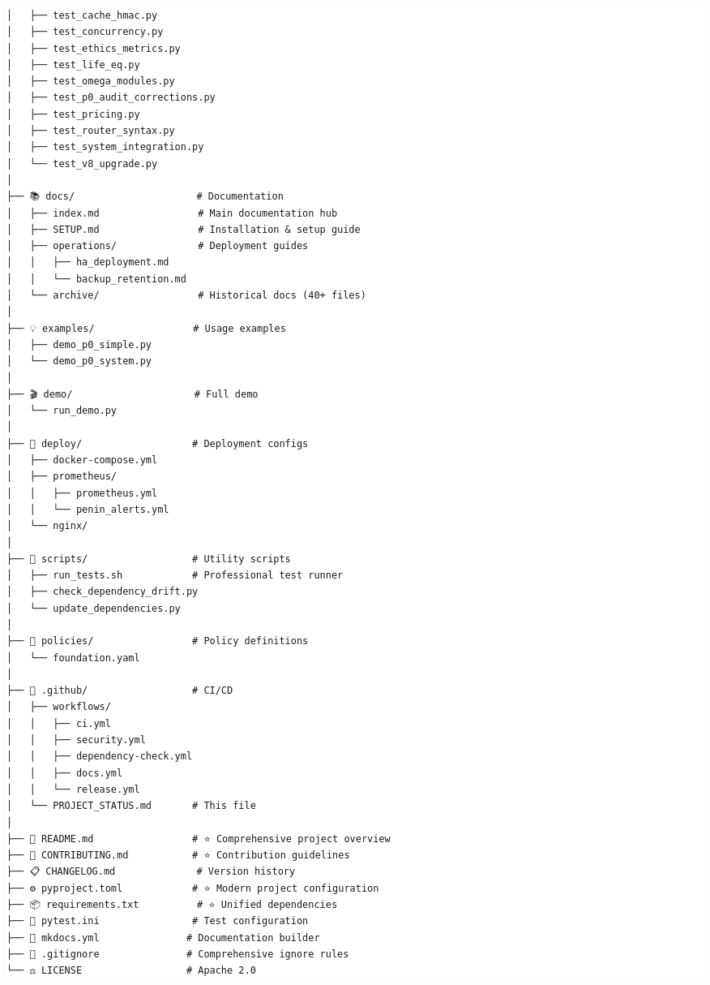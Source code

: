 ```
│   ├── test_cache_hmac.py
│   ├── test_concurrency.py
│   ├── test_ethics_metrics.py
│   ├── test_life_eq.py
│   ├── test_omega_modules.py
│   ├── test_p0_audit_corrections.py
│   ├── test_pricing.py
│   ├── test_router_syntax.py
│   ├── test_system_integration.py
│   └── test_v8_upgrade.py
│
├── 📚 docs/                     # Documentation
│   ├── index.md                 # Main documentation hub
│   ├── SETUP.md                 # Installation & setup guide
│   ├── operations/              # Deployment guides
│   │   ├── ha_deployment.md
│   │   └── backup_retention.md
│   └── archive/                 # Historical docs (40+ files)
│
├── 💡 examples/                 # Usage examples
│   ├── demo_p0_simple.py
│   └── demo_p0_system.py
│
├── 🎬 demo/                     # Full demo
│   └── run_demo.py
│
├── 🚀 deploy/                   # Deployment configs
│   ├── docker-compose.yml
│   ├── prometheus/
│   │   ├── prometheus.yml
│   │   └── penin_alerts.yml
│   └── nginx/
│
├── 🔧 scripts/                  # Utility scripts
│   ├── run_tests.sh            # Professional test runner
│   ├── check_dependency_drift.py
│   └── update_dependencies.py
│
├── 📜 policies/                 # Policy definitions
│   └── foundation.yaml
│
├── 🔄 .github/                  # CI/CD
│   ├── workflows/
│   │   ├── ci.yml
│   │   ├── security.yml
│   │   ├── dependency-check.yml
│   │   ├── docs.yml
│   │   └── release.yml
│   └── PROJECT_STATUS.md       # This file
│
├── 📄 README.md                 # ⭐ Comprehensive project overview
├── 🤝 CONTRIBUTING.md           # ⭐ Contribution guidelines
├── 📋 CHANGELOG.md              # Version history
├── ⚙️ pyproject.toml            # ⭐ Modern project configuration
├── 📦 requirements.txt          # ⭐ Unified dependencies
├── 🧪 pytest.ini                # Test configuration
├── 📖 mkdocs.yml               # Documentation builder
├── 🚫 .gitignore               # Comprehensive ignore rules
└── ⚖️ LICENSE                  # Apache 2.0

```
